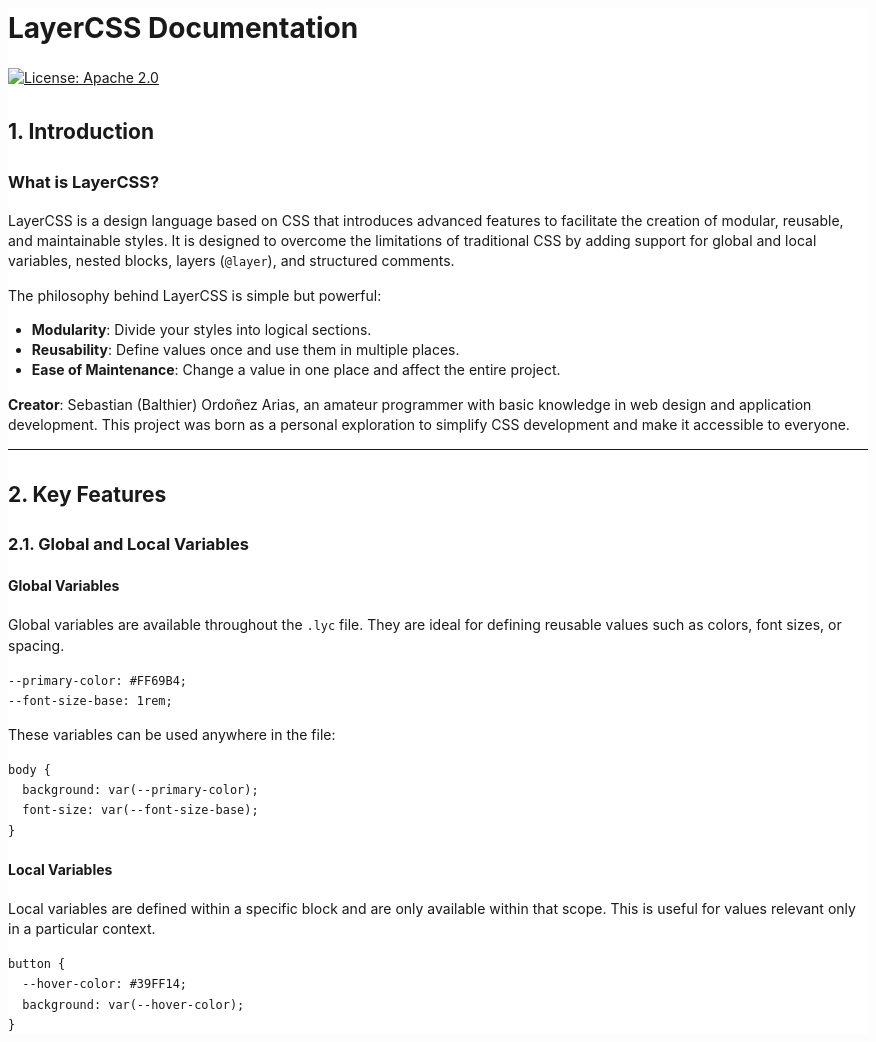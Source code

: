 
# **LayerCSS Documentation**

[![License: Apache 2.0](https://img.shields.io/badge/License-Apache_2.0-blue.svg)](https://www.apache.org/licenses/LICENSE-2.0)

## **1. Introduction**

### **What is LayerCSS?**
LayerCSS is a design language based on CSS that introduces advanced features to facilitate the creation of modular, reusable, and maintainable styles. It is designed to overcome the limitations of traditional CSS by adding support for global and local variables, nested blocks, layers (`@layer`), and structured comments.

The philosophy behind LayerCSS is simple but powerful:
- **Modularity**: Divide your styles into logical sections.
- **Reusability**: Define values once and use them in multiple places.
- **Ease of Maintenance**: Change a value in one place and affect the entire project.

**Creator**: Sebastian (Balthier) Ordoñez Arias, an amateur programmer with basic knowledge in web design and application development. This project was born as a personal exploration to simplify CSS development and make it accessible to everyone.

---

## **2. Key Features**

### **2.1. Global and Local Variables**

#### **Global Variables**
Global variables are available throughout the `.lyc` file. They are ideal for defining reusable values such as colors, font sizes, or spacing.

```lyc
--primary-color: #FF69B4;
--font-size-base: 1rem;
```

These variables can be used anywhere in the file:

```lyc
body {
  background: var(--primary-color);
  font-size: var(--font-size-base);
}
```

#### **Local Variables**
Local variables are defined within a specific block and are only available within that scope. This is useful for values relevant only in a particular context.

```lyc
button {
  --hover-color: #39FF14;
  background: var(--hover-color);
}
```
